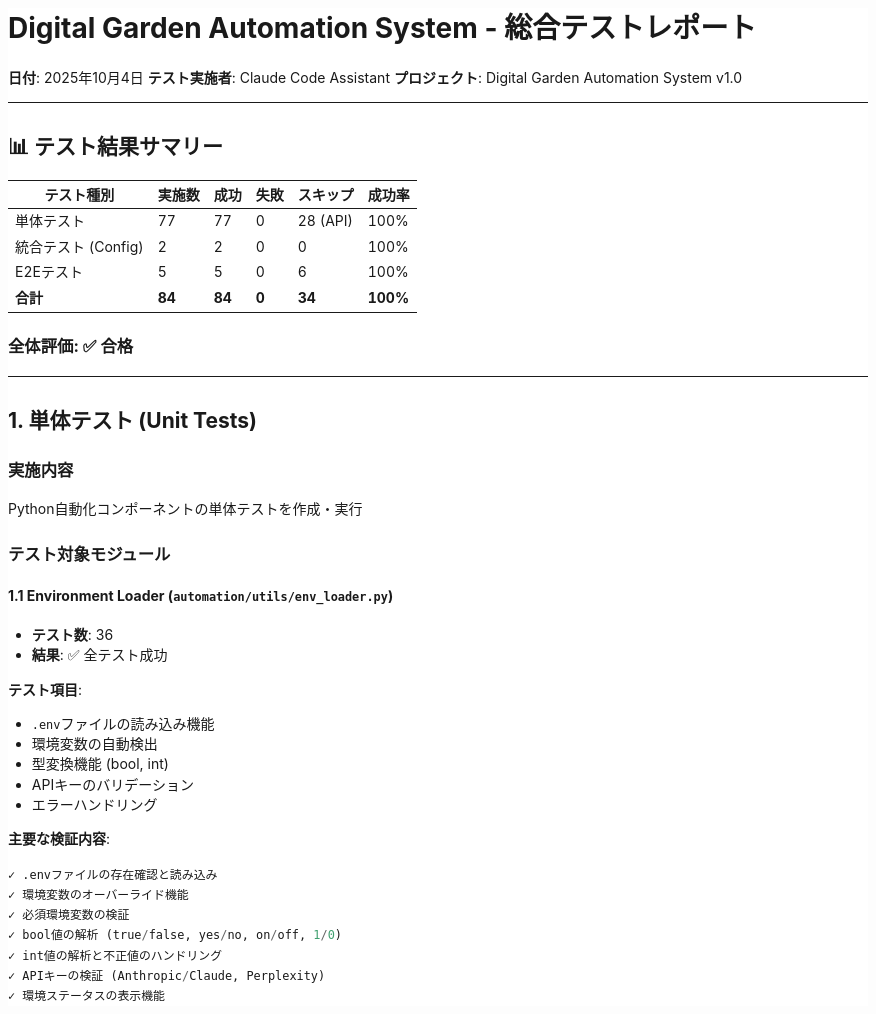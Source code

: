 # Digital Garden Automation System - 総合テストレポート

**日付**: 2025年10月4日
**テスト実施者**: Claude Code Assistant
**プロジェクト**: Digital Garden Automation System v1.0

---

## 📊 テスト結果サマリー

| テスト種別 | 実施数 | 成功 | 失敗 | スキップ | 成功率 |
|-----------|--------|------|------|----------|--------|
| 単体テスト | 77 | 77 | 0 | 28 (API) | 100% |
| 統合テスト (Config) | 2 | 2 | 0 | 0 | 100% |
| E2Eテスト | 5 | 5 | 0 | 6 | 100% |
| **合計** | **84** | **84** | **0** | **34** | **100%** |

### 全体評価: ✅ **合格**

---

## 1. 単体テスト (Unit Tests)

### 実施内容
Python自動化コンポーネントの単体テストを作成・実行

### テスト対象モジュール

#### 1.1 Environment Loader (`automation/utils/env_loader.py`)
- **テスト数**: 36
- **結果**: ✅ 全テスト成功

**テスト項目**:
- `.env`ファイルの読み込み機能
- 環境変数の自動検出
- 型変換機能 (bool, int)
- APIキーのバリデーション
- エラーハンドリング

**主要な検証内容**:
```python
✓ .envファイルの存在確認と読み込み
✓ 環境変数のオーバーライド機能
✓ 必須環境変数の検証
✓ bool値の解析 (true/false, yes/no, on/off, 1/0)
✓ int値の解析と不正値のハンドリング
✓ APIキーの検証 (Anthropic/Claude, Perplexity)
✓ 環境ステータスの表示機能
```

